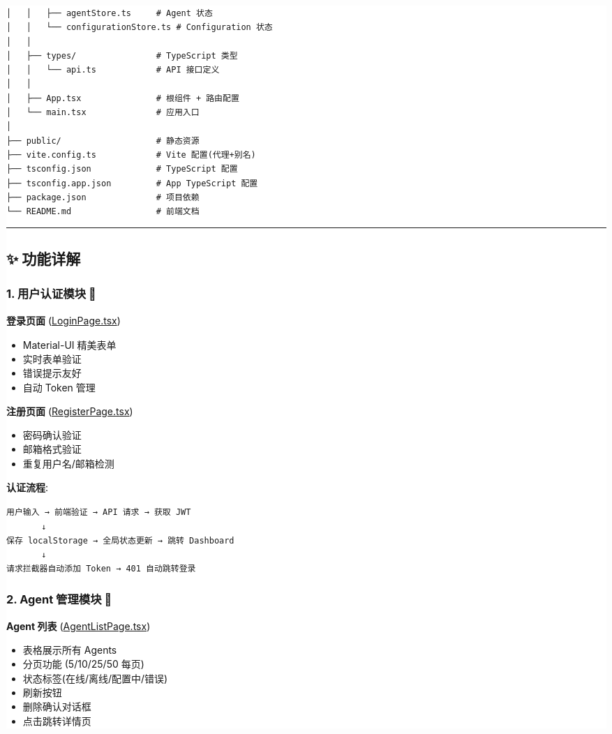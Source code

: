 ```
│   │   ├── agentStore.ts     # Agent 状态
│   │   └── configurationStore.ts # Configuration 状态
│   │
│   ├── types/                # TypeScript 类型
│   │   └── api.ts            # API 接口定义
│   │
│   ├── App.tsx               # 根组件 + 路由配置
│   └── main.tsx              # 应用入口
│
├── public/                   # 静态资源
├── vite.config.ts            # Vite 配置(代理+别名)
├── tsconfig.json             # TypeScript 配置
├── tsconfig.app.json         # App TypeScript 配置
├── package.json              # 项目依赖
└── README.md                 # 前端文档
```

---

## ✨ 功能详解

### 1. 用户认证模块 🔐

**登录页面** ([LoginPage.tsx](frontend/src/pages/auth/LoginPage.tsx))
- Material-UI 精美表单
- 实时表单验证
- 错误提示友好
- 自动 Token 管理

**注册页面** ([RegisterPage.tsx](frontend/src/pages/auth/RegisterPage.tsx))
- 密码确认验证
- 邮箱格式验证
- 重复用户名/邮箱检测

**认证流程**:
```
用户输入 → 前端验证 → API 请求 → 获取 JWT
       ↓
保存 localStorage → 全局状态更新 → 跳转 Dashboard
       ↓
请求拦截器自动添加 Token → 401 自动跳转登录
```

### 2. Agent 管理模块 📱

**Agent 列表** ([AgentListPage.tsx](frontend/src/pages/agents/AgentListPage.tsx))
- 表格展示所有 Agents
- 分页功能 (5/10/25/50 每页)
- 状态标签(在线/离线/配置中/错误)
- 刷新按钮
- 删除确认对话框
- 点击跳转详情页
